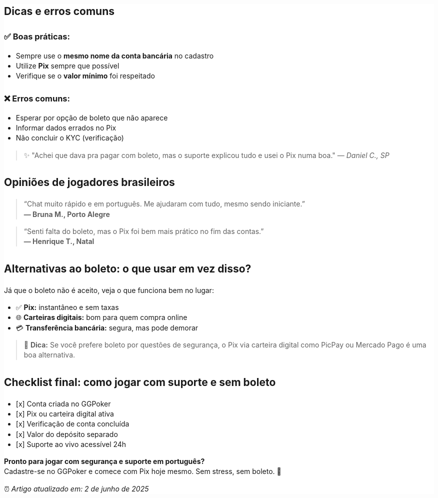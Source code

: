 <section>
  <h2>Dicas e erros comuns</h2>

  <h3>✅ Boas práticas:</h3>
  <ul>
    <li>Sempre use o <strong>mesmo nome da conta bancária</strong> no cadastro</li>
    <li>Utilize <strong>Pix</strong> sempre que possível</li>
    <li>Verifique se o <strong>valor mínimo</strong> foi respeitado</li>
  </ul>

  <h3>❌ Erros comuns:</h3>
  <ul>
    <li>Esperar por opção de boleto que não aparece</li>
    <li>Informar dados errados no Pix</li>
    <li>Não concluir o KYC (verificação)</li>
  </ul>

  <blockquote>✨ "Achei que dava pra pagar com boleto, mas o suporte explicou tudo e usei o Pix numa boa." — <em>Daniel C., SP</em></blockquote>
</section>

<section>
  <h2>Opiniões de jogadores brasileiros</h2>
  <blockquote>“Chat muito rápido e em português. Me ajudaram com tudo, mesmo sendo iniciante.”<br><strong>— Bruna M., Porto Alegre</strong></blockquote>
  <blockquote>“Senti falta do boleto, mas o Pix foi bem mais prático no fim das contas.”<br><strong>— Henrique T., Natal</strong></blockquote>
</section>

<section>
  <h2>Alternativas ao boleto: o que usar em vez disso?</h2>
  <p>Já que o boleto não é aceito, veja o que funciona bem no lugar:</p>
  <ul>
    <li>✅ <strong>Pix:</strong> instantâneo e sem taxas</li>
    <li>🌐 <strong>Carteiras digitais:</strong> bom para quem compra online</li>
    <li>💳 <strong>Transferência bancária:</strong> segura, mas pode demorar</li>
  </ul>
  <blockquote>📖 <strong>Dica:</strong> Se você prefere boleto por questões de segurança, o Pix via carteira digital como PicPay ou Mercado Pago é uma boa alternativa.</blockquote>
</section>

<section>
  <h2>Checklist final: como jogar com suporte e sem boleto</h2>
  <ul>
    <li>[x] Conta criada no GGPoker</li>
    <li>[x] Pix ou carteira digital ativa</li>
    <li>[x] Verificação de conta concluída</li>
    <li>[x] Valor do depósito separado</li>
    <li>[x] Suporte ao vivo acessível 24h</li>
  </ul>

  <p><strong>Pronto para jogar com segurança e suporte em português?</strong><br>
  Cadastre-se no GGPoker e comece com Pix hoje mesmo. Sem stress, sem boleto. 🎉</p>

  <p>⏰ <em>Artigo atualizado em: 2 de junho de 2025</em></p>
</section>
